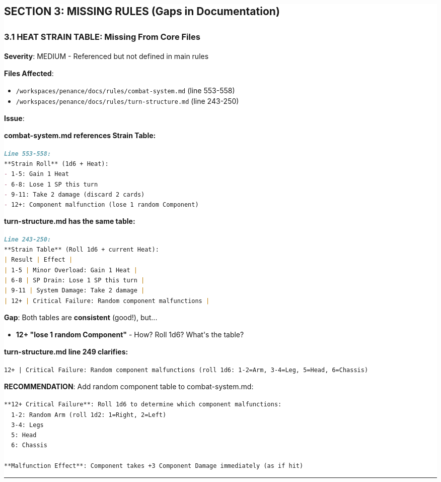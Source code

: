 
## SECTION 3: MISSING RULES (Gaps in Documentation)

### 3.1 HEAT STRAIN TABLE: Missing From Core Files

**Severity**: MEDIUM - Referenced but not defined in main rules

**Files Affected**:
- `/workspaces/penance/docs/rules/combat-system.md` (line 553-558)
- `/workspaces/penance/docs/rules/turn-structure.md` (line 243-250)

**Issue**:

**combat-system.md references Strain Table:**
```markdown
Line 553-558:
**Strain Roll** (1d6 + Heat):
- 1-5: Gain 1 Heat
- 6-8: Lose 1 SP this turn
- 9-11: Take 2 damage (discard 2 cards)
- 12+: Component malfunction (lose 1 random Component)
```

**turn-structure.md has the same table:**
```markdown
Line 243-250:
**Strain Table** (Roll 1d6 + current Heat):
| Result | Effect |
| 1-5 | Minor Overload: Gain 1 Heat |
| 6-8 | SP Drain: Lose 1 SP this turn |
| 9-11 | System Damage: Take 2 damage |
| 12+ | Critical Failure: Random component malfunctions |
```

**Gap**: Both tables are **consistent** (good!), but...
- **12+ "lose 1 random Component"** - How? Roll 1d6? What's the table?

**turn-structure.md line 249 clarifies:**
```markdown
12+ | Critical Failure: Random component malfunctions (roll 1d6: 1-2=Arm, 3-4=Leg, 5=Head, 6=Chassis)
```

**RECOMMENDATION**:
Add random component table to combat-system.md:
```markdown
**12+ Critical Failure**: Roll 1d6 to determine which component malfunctions:
  1-2: Random Arm (roll 1d2: 1=Right, 2=Left)
  3-4: Legs
  5: Head
  6: Chassis

**Malfunction Effect**: Component takes +3 Component Damage immediately (as if hit)
```

---
